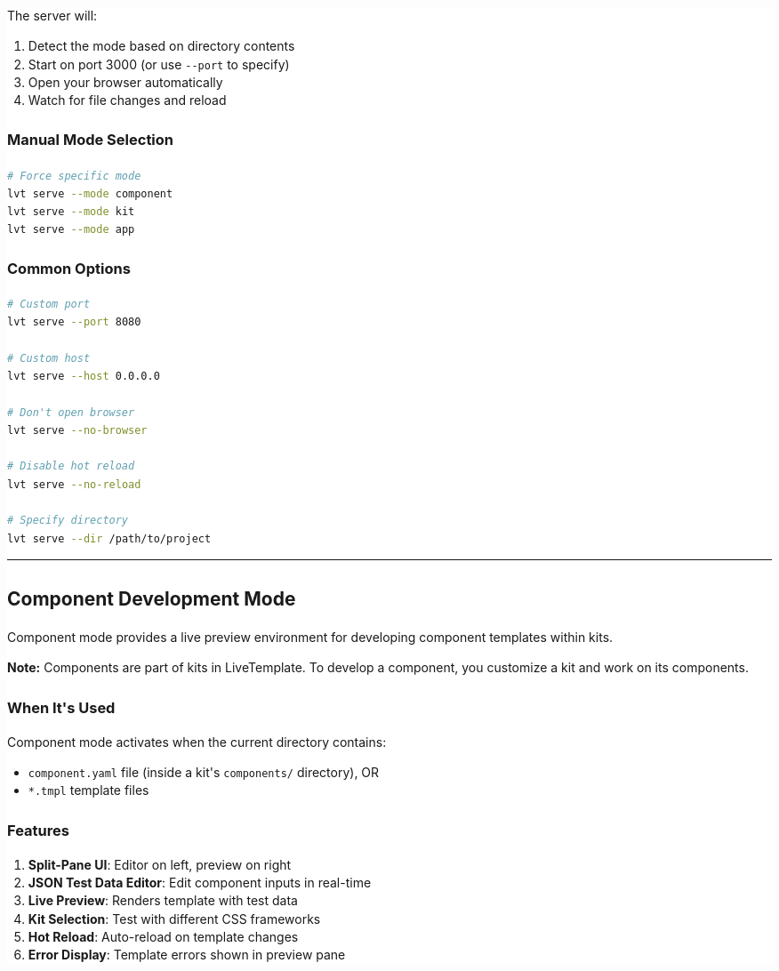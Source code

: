 The server will:
1. Detect the mode based on directory contents
2. Start on port 3000 (or use `--port` to specify)
3. Open your browser automatically
4. Watch for file changes and reload

### Manual Mode Selection

```bash
# Force specific mode
lvt serve --mode component
lvt serve --mode kit
lvt serve --mode app
```

### Common Options

```bash
# Custom port
lvt serve --port 8080

# Custom host
lvt serve --host 0.0.0.0

# Don't open browser
lvt serve --no-browser

# Disable hot reload
lvt serve --no-reload

# Specify directory
lvt serve --dir /path/to/project
```

---

## Component Development Mode

Component mode provides a live preview environment for developing component templates within kits.

**Note:** Components are part of kits in LiveTemplate. To develop a component, you customize a kit and work on its components.

### When It's Used

Component mode activates when the current directory contains:
- `component.yaml` file (inside a kit's `components/` directory), OR
- `*.tmpl` template files

### Features

1. **Split-Pane UI**: Editor on left, preview on right
2. **JSON Test Data Editor**: Edit component inputs in real-time
3. **Live Preview**: Renders template with test data
4. **Kit Selection**: Test with different CSS frameworks
5. **Hot Reload**: Auto-reload on template changes
6. **Error Display**: Template errors shown in preview pane

